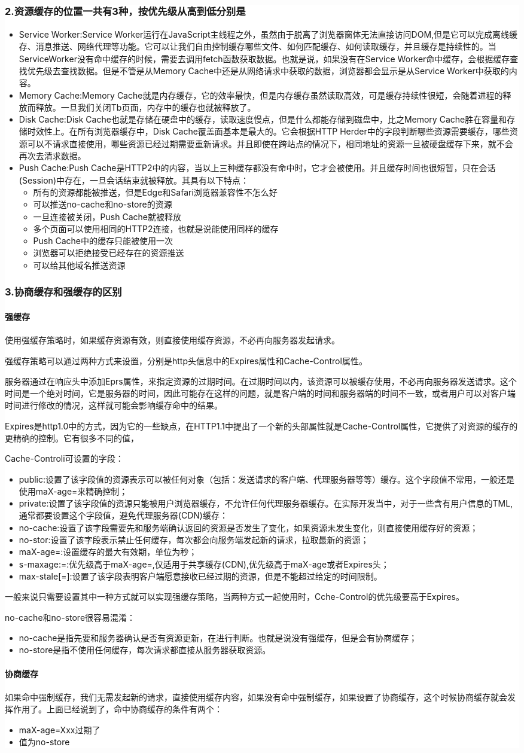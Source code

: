 ### 2.资源缓存的位置一共有3种，按优先级从高到低分别是

- Service Worker:Service Worker运行在JavaScript主线程之外，虽然由于脱离了浏览器窗体无法直接访问DOM,但是它可以完成离线缓存、消息推送、网络代理等功能。它可以让我们自由控制缓存哪些文件、如何匹配缓存、如何读取缓存，并且缓存是持续性的。当ServiceWorker没有命中缓存的时候，需要去调用fetch函数获取数据。也就是说，如果没有在Service Worker命中缓存，会根据缓存查找优先级去查找数据。但是不管是从Memory Cache中还是从网络请求中获取的数据，浏览器都会显示是从Service Worker中获取的内容。
- Memory Cache:Memory Cache就是内存缓存，它的效率最快，但是内存缓存虽然读取高效，可是缓存持续性很短，会随着进程的释放而释放。一旦我们关闭Tb页面，内存中的缓存也就被释放了。
- Disk Cache:Disk Cache也就是存储在硬盘中的缓存，读取速度慢点，但是什么都能存储到磁盘中，比之Memory Cache胜在容量和存储时效性上。在所有浏览器缓存中，Disk Cache覆盖面基本是最大的。它会根据HTTP Herder中的字段判断哪些资源需要缓存，哪些资源可以不请求直接使用，哪些资源已经过期需要重新请求。并且即使在跨站点的情况下，相同地址的资源一旦被硬盘缓存下来，就不会再次去清求数据。
- Push Cache:Push Cache是HTTP2中的内容，当以上三种缓存都没有命中时，它才会被使用。并且缓存时间也很短暂，只在会话(Session)中存在，一旦会话结束就被释放。其具有以下特点：
  - 所有的资源都能被推送，但是Edge和Safari浏览器兼容性不怎么好
  - 可以推送no-cache和no-store的资源
  - 一旦连接被关闭，Push Cache就被释放
  - 多个页面可以使用相同的HTTP2连接，也就是说能使用同样的缓存
  - Push Cache中的缓存只能被使用一次
  - 浏览器可以拒绝接受已经存在的资源推送
  - 可以给其他域名推送资源

### 3.协商缓存和强缓存的区别

#### 强缓存

使用强缓存策略时，如果缓存资源有效，则直接使用缓存资源，不必再向服务器发起请求。

强缓存策略可以通过两种方式来设置，分别是http头信息中的Expires属性和Cache-Control属性。

服务器通过在响应头中添加Eprs属性，来指定资源的过期时间。在过期时间以内，该资源可以被缓存使用，不必再向服务器发送请求。这个时间是一个绝对时间，它是服务器的时间，因此可能存在这样的问题，就是客户端的时间和服务器端的时间不一致，或者用户可以对客户端时间进行修改的情况，这样就可能会彯响缓存命中的结果。

Expires是http1.0中的方式，因为它的一些缺点，在HTTP1.1中提出了一个新的头部属性就是Cache-Control属性，它提供了对资源的缓存的更精确的控制。它有很多不同的值，

Cache-Controli可设置的字段：

- public:设置了该字段值的资源表示可以被任何对象（包括：发送请求的客户端、代理服务器等等）缓存。这个字段值不常用，一般还是使用maX-age=来精确控制；
- private:设置了该字段值的资源只能被用户浏览器缓存，不允许任何代理服务器缓存。在实际开发当中，对于一些含有用户信息的TML,通常都要设置这个字段值，避免代理服务器(CDN)缓存：
- no-cache:设置了该字段需要先和服务端确认返回的资源是否发生了变化，如果资源未发生变化，则直接使用缓存好的资源；
- no-stor:设置了该字段表示禁止任何缓存，每次都会向服务端发起新的请求，拉取最新的资源；
- maX-age=:设置缓存的最大有效期，单位为秒；
- s-maxage:=:优先级高于maX-age=,仅适用于共享缓存(CDN),优先级高于maX-age或者Expires头；
- max-stale[=]:设置了该字段表明客户端愿意接收已经过期的资源，但是不能超过给定的时间限制。

一般来说只需要设置其中一种方式就可以实现强缓存策略，当两种方式一起使用时，Cche-Control的优先级要高于Expires。

no-cache和no-store很容易混淆：

- no-cache是指先要和服务器确认是否有资源更新，在进行判断。也就是说没有强缓存，但是会有协商缓存；
- no-store是指不使用任何缓存，每次请求都直接从服务器获取资源。

#### 协商缓存

如果命中强制缓存，我们无需发起新的请求，直接使用缓存内容，如果没有命中强制缓存，如果设置了协商缓存，这个时候协商缓存就会发挥作用了。上面已经说到了，命中协商缓存的条件有两个：

- maX-age=Xxx过期了
- 值为no-store
